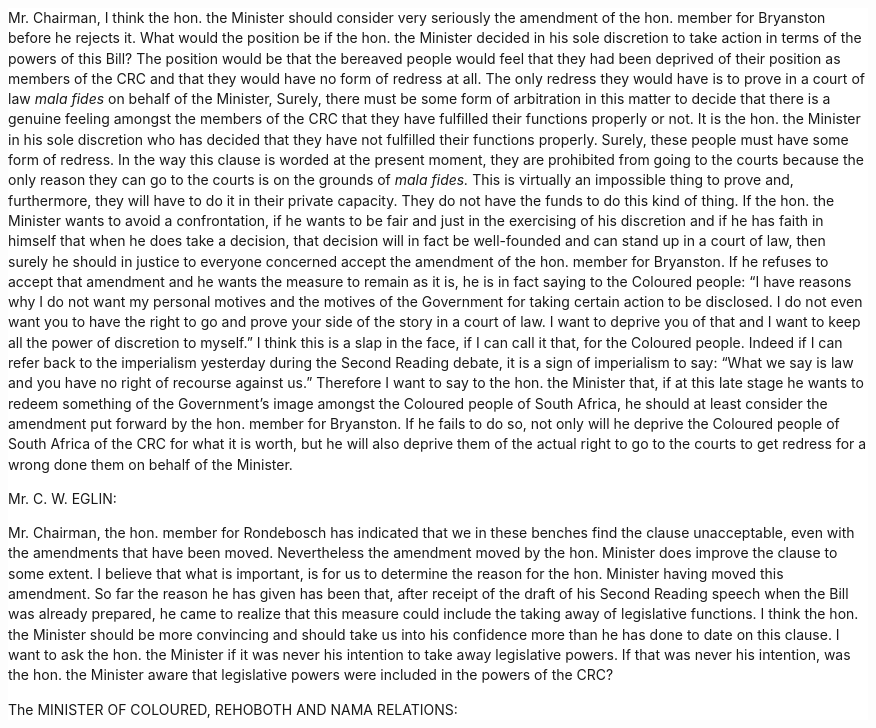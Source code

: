 <p>Mr. Chairman, I think the hon. the Minister should consider very seriously the amendment of the hon. member for Bryanston before he rejects <span class="col_3537-3538" refersTo="page_0182"/>it. What would the position be if the hon. the Minister decided in his sole discretion to take action in terms of the powers of this Bill&#x003F; The position would be that the bereaved people would feel that they had been deprived of their position as members of the CRC and that they would have no form of redress at all. The only redress they would have is to prove in a court of law <i>mala fides</i> on behalf of the Minister, Surely, there must be some form of arbitration in this matter to decide that there is a genuine feeling amongst the members of the CRC that they have fulfilled their functions properly or not. It is the hon. the Minister in his sole discretion who has decided that they have not fulfilled their functions properly. Surely, these people must have some form of redress. In the way this clause is worded at the present moment, they are prohibited from going to the courts because the only reason they can go to the courts is on the grounds of <i>mala fides.</i> This is virtually an impossible thing to prove and, furthermore, they will have to do it in their private capacity. They do not have the funds to do this kind of thing. If the hon. the Minister wants to avoid a confrontation, if he wants to be fair and just in the exercising of his discretion and if he has faith in himself that when he does take a decision, that decision will in fact be well-founded and can stand up in a court of law, then surely he should in justice to everyone concerned accept the amendment of the hon. member for Bryanston. If he refuses to accept that amendment and he wants the measure to remain as it is, he is in fact saying to the Coloured people: &#x201C;I have reasons why I do not want my personal motives and the motives of the Government for taking certain action to be disclosed. I do not even want you to have the right to go and prove your side of the story in a court of law. I want to deprive you of that and I want to keep all the power of discretion to myself.&#x201D; I think this is a slap in the face, if I can call it that, for the Coloured people. Indeed if I can refer back to the imperialism yesterday during the Second Reading debate, it is a sign of imperialism to say: &#x201C;What we say is law and you have no right of recourse against us.&#x201D; Therefore I want to say to the hon. the Minister that, if at this late stage he wants to redeem something of the Government&#x2019;s image amongst the Coloured people of South Africa, he should at least consider the amendment put forward by the hon. member for Bryanston. If he fails to do so, not only will he deprive the Coloured people of South Africa of the CRC for what it is worth, but he will also deprive them of the actual right to go to the courts to get redress for a wrong done them on behalf of the Minister.</p>

</speech>

<speech by="#eglin">

<from>Mr. <person refersTo="hansard_za">C. W. EGLIN</person>:</from>

<p>Mr. Chairman, the hon. member for Rondebosch has indicated that we in these benches find the clause unacceptable, even with the amendments that have been moved. Nevertheless the amendment moved by the hon. Minister does improve the clause to some extent. I believe that what is important, is for us to determine the reason for the hon. Minister having moved this amendment. So far the reason he has given has been that, after receipt of the draft of his Second Reading speech when the Bill was already prepared, he came to realize that this measure could include the taking away of legislative functions. I think the hon. the Minister should be more convincing and should take us into his confidence more than he has done to date on this clause. I want to ask the hon. the Minister if it was never his intention to take away legislative powers. If that was never his intention, was the hon. the Minister aware that legislative powers were included in the powers of the CRC&#x003F;</p>

</speech>

<speech by="#minister_of_coloured,_rehoboth_and_nama_relations">

<from>The <person refersTo="hansard_za">MINISTER OF COLOURED, REHOBOTH AND NAMA RELATIONS</person>:</from>
